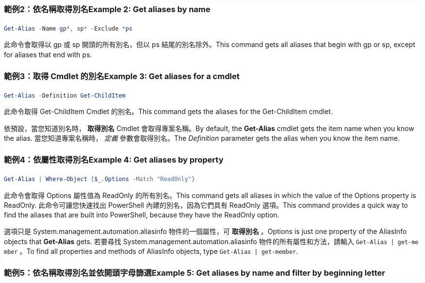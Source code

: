 ### <span data-ttu-id="4af3d-120">範例2：依名稱取得別名</span><span class="sxs-lookup"><span data-stu-id="4af3d-120">Example 2: Get aliases by name</span></span>

```powershell
Get-Alias -Name gp*, sp* -Exclude *ps
```

<span data-ttu-id="4af3d-121">此命令會取得以 gp 或 sp 開頭的所有別名，但以 ps 結尾的別名除外。</span><span class="sxs-lookup"><span data-stu-id="4af3d-121">This command gets all aliases that begin with gp or sp, except for aliases that end with ps.</span></span>

### <span data-ttu-id="4af3d-122">範例3：取得 Cmdlet 的別名</span><span class="sxs-lookup"><span data-stu-id="4af3d-122">Example 3: Get aliases for a cmdlet</span></span>

```powershell
Get-Alias -Definition Get-ChildItem
```

<span data-ttu-id="4af3d-123">此命令取得 Get-ChildItem Cmdlet 的別名。</span><span class="sxs-lookup"><span data-stu-id="4af3d-123">This command gets the aliases for the Get-ChildItem cmdlet.</span></span>

<span data-ttu-id="4af3d-124">依預設，當您知道別名時， **取得別名** Cmdlet 會取得專案名稱。</span><span class="sxs-lookup"><span data-stu-id="4af3d-124">By default, the **Get-Alias** cmdlet gets the item name when you know the alias.</span></span>
<span data-ttu-id="4af3d-125">當您知道專案名稱時， *定義* 參數會取得別名。</span><span class="sxs-lookup"><span data-stu-id="4af3d-125">The *Definition* parameter gets the alias when you know the item name.</span></span>

### <span data-ttu-id="4af3d-126">範例4：依屬性取得別名</span><span class="sxs-lookup"><span data-stu-id="4af3d-126">Example 4: Get aliases by property</span></span>

```powershell
Get-Alias | Where-Object {$_.Options -Match "ReadOnly"}
```

<span data-ttu-id="4af3d-127">此命令會取得 Options 屬性值為 ReadOnly 的所有別名。</span><span class="sxs-lookup"><span data-stu-id="4af3d-127">This command gets all aliases in which the value of the Options property is ReadOnly.</span></span>
<span data-ttu-id="4af3d-128">此命令可讓您快速找出 PowerShell 內建的別名，因為它們具有 ReadOnly 選項。</span><span class="sxs-lookup"><span data-stu-id="4af3d-128">This command provides a quick way to find the aliases that are built into PowerShell, because they have the ReadOnly option.</span></span>

<span data-ttu-id="4af3d-129">選項只是 System.management.automation.aliasinfo 物件的一個屬性，可 **取得別名** 。</span><span class="sxs-lookup"><span data-stu-id="4af3d-129">Options is just one property of the AliasInfo objects that **Get-Alias** gets.</span></span>
<span data-ttu-id="4af3d-130">若要尋找 System.management.automation.aliasinfo 物件的所有屬性和方法，請輸入 `Get-Alias | get-member` 。</span><span class="sxs-lookup"><span data-stu-id="4af3d-130">To find all properties and methods of AliasInfo objects, type `Get-Alias | get-member`.</span></span>

### <span data-ttu-id="4af3d-131">範例5：依名稱取得別名並依開頭字母篩選</span><span class="sxs-lookup"><span data-stu-id="4af3d-131">Example 5: Get aliases by name and filter by beginning letter</span></span>
